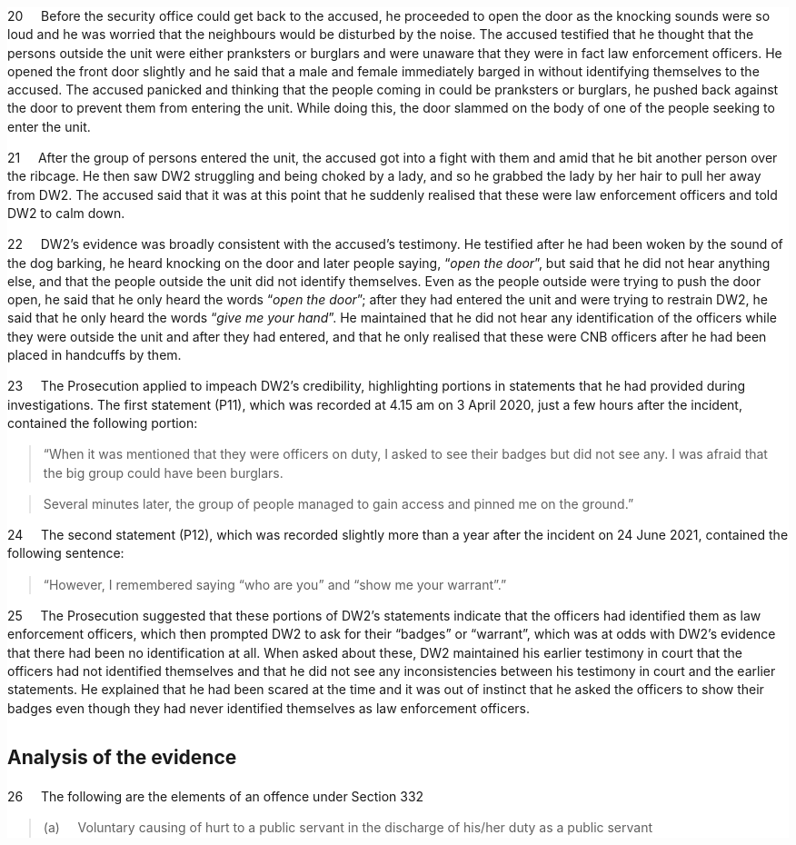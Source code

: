 20     Before the security office could get back to the accused, he proceeded to open the door as the knocking sounds were so loud and he was worried that the neighbours would be disturbed by the noise. The accused testified that he thought that the persons outside the unit were either pranksters or burglars and were unaware that they were in fact law enforcement officers. He opened the front door slightly and he said that a male and female immediately barged in without identifying themselves to the accused. The accused panicked and thinking that the people coming in could be pranksters or burglars, he pushed back against the door to prevent them from entering the unit. While doing this, the door slammed on the body of one of the people seeking to enter the unit.

21     After the group of persons entered the unit, the accused got into a fight with them and amid that he bit another person over the ribcage. He then saw DW2 struggling and being choked by a lady, and so he grabbed the lady by her hair to pull her away from DW2. The accused said that it was at this point that he suddenly realised that these were law enforcement officers and told DW2 to calm down.

22     DW2’s evidence was broadly consistent with the accused’s testimony. He testified after he had been woken by the sound of the dog barking, he heard knocking on the door and later people saying, “_open the door_”, but said that he did not hear anything else, and that the people outside the unit did not identify themselves. Even as the people outside were trying to push the door open, he said that he only heard the words “_open the door_”; after they had entered the unit and were trying to restrain DW2, he said that he only heard the words “_give me your hand_”. He maintained that he did not hear any identification of the officers while they were outside the unit and after they had entered, and that he only realised that these were CNB officers after he had been placed in handcuffs by them.

23     The Prosecution applied to impeach DW2’s credibility, highlighting portions in statements that he had provided during investigations. The first statement (P11), which was recorded at 4.15 am on 3 April 2020, just a few hours after the incident, contained the following portion:

> “When it was mentioned that they were officers on duty, I asked to see their badges but did not see any. I was afraid that the big group could have been burglars.

> Several minutes later, the group of people managed to gain access and pinned me on the ground.”

24     The second statement (P12), which was recorded slightly more than a year after the incident on 24 June 2021, contained the following sentence:

> “However, I remembered saying “who are you” and “show me your warrant”.”

25     The Prosecution suggested that these portions of DW2’s statements indicate that the officers had identified them as law enforcement officers, which then prompted DW2 to ask for their “badges” or “warrant”, which was at odds with DW2’s evidence that there had been no identification at all. When asked about these, DW2 maintained his earlier testimony in court that the officers had not identified themselves and that he did not see any inconsistencies between his testimony in court and the earlier statements. He explained that he had been scared at the time and it was out of instinct that he asked the officers to show their badges even though they had never identified themselves as law enforcement officers.

## Analysis of the evidence

26     The following are the elements of an offence under Section 332

> (a)     Voluntary causing of hurt to a public servant in the discharge of his/her duty as a public servant
